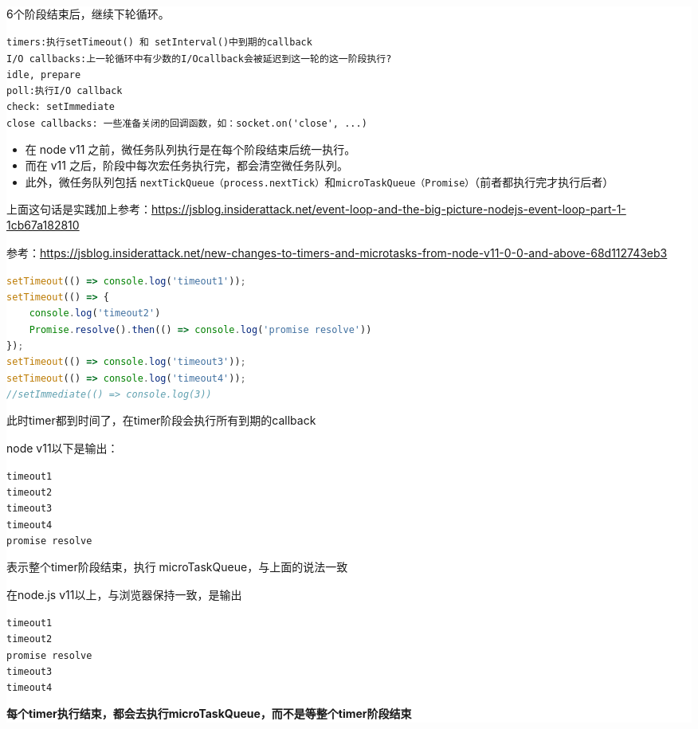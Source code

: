 6个阶段结束后，继续下轮循环。

```
timers:执行setTimeout() 和 setInterval()中到期的callback
I/O callbacks:上一轮循环中有少数的I/Ocallback会被延迟到这一轮的这一阶段执行?
idle, prepare
poll:执行I/O callback
check: setImmediate
close callbacks: 一些准备关闭的回调函数，如：socket.on('close', ...)
```

- 在 node v11 之前，微任务队列执行是在每个阶段结束后统一执行。
- 而在 v11 之后，阶段中每次宏任务执行完，都会清空微任务队列。
- 此外，微任务队列包括 `nextTickQueue（process.nextTick）`和`microTaskQueue（Promise）`（前者都执行完才执行后者）

上面这句话是实践加上参考：https://jsblog.insiderattack.net/event-loop-and-the-big-picture-nodejs-event-loop-part-1-1cb67a182810


参考：https://jsblog.insiderattack.net/new-changes-to-timers-and-microtasks-from-node-v11-0-0-and-above-68d112743eb3


```js
setTimeout(() => console.log('timeout1'));
setTimeout(() => {
    console.log('timeout2')
    Promise.resolve().then(() => console.log('promise resolve'))
});
setTimeout(() => console.log('timeout3'));
setTimeout(() => console.log('timeout4'));
//setImmediate(() => console.log(3))
```
此时timer都到时间了，在timer阶段会执行所有到期的callback

node v11以下是输出：
```
timeout1
timeout2
timeout3
timeout4
promise resolve
```

表示整个timer阶段结束，执行 microTaskQueue，与上面的说法一致

在node.js v11以上，与浏览器保持一致，是输出
```
timeout1
timeout2
promise resolve
timeout3
timeout4
```
**每个timer执行结束，都会去执行microTaskQueue，而不是等整个timer阶段结束**



